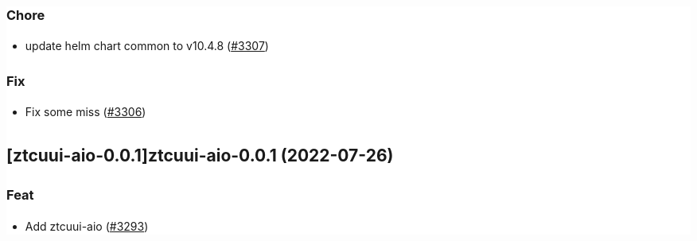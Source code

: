 ### Chore

- update helm chart common to v10.4.8 ([#3307](https://github.com/truecharts/apps/issues/3307))

### Fix

- Fix some miss ([#3306](https://github.com/truecharts/apps/issues/3306))

## [ztcuui-aio-0.0.1]ztcuui-aio-0.0.1 (2022-07-26)

### Feat

- Add ztcuui-aio ([#3293](https://github.com/truecharts/apps/issues/3293))
